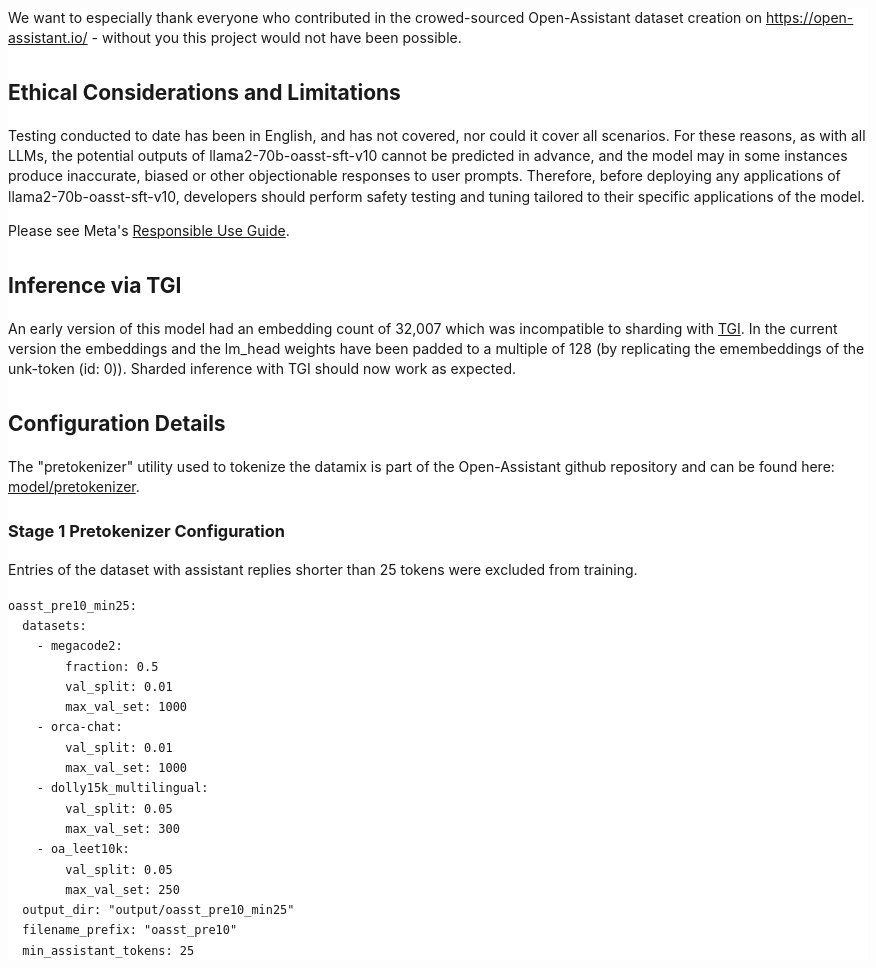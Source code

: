 We want to especially thank everyone who contributed in the crowed-sourced Open-Assistant dataset creation on https://open-assistant.io/ - without you this project would not have been possible.

## Ethical Considerations and Limitations

Testing conducted to date has been in English, and has not covered, nor could it cover all scenarios. 
For these reasons, as with all LLMs, the potential outputs of llama2-70b-oasst-sft-v10 cannot be predicted
in advance, and the model may in some instances produce inaccurate, biased or other objectionable responses
to user prompts. Therefore, before deploying any applications of llama2-70b-oasst-sft-v10, developers should
perform safety testing and tuning tailored to their specific applications of the model.

Please see Meta's [Responsible Use Guide](https://ai.meta.com/llama/responsible-use-guide/).


## Inference via TGI

An early version of this model had an embedding count of 32,007 which was incompatible to sharding with [TGI](https://github.com/huggingface/text-generation-inference).
In the current version the embeddings and the lm_head weights have been padded to a multiple of 128 (by replicating the emembeddings of the unk-token (id: 0)).
Sharded inference with TGI should now work as expected.


## Configuration Details

The "pretokenizer" utility used to tokenize the datamix is part of the Open-Assistant github repository and can be found here: [model/pretokenizer](https://github.com/LAION-AI/Open-Assistant/tree/main/model/pretokenizer).


### Stage 1 Pretokenizer Configuration

Entries of the dataset with assistant replies shorter than 25 tokens were excluded from training.

```
oasst_pre10_min25:
  datasets:
    - megacode2:
        fraction: 0.5
        val_split: 0.01
        max_val_set: 1000
    - orca-chat:
        val_split: 0.01
        max_val_set: 1000
    - dolly15k_multilingual:
        val_split: 0.05
        max_val_set: 300
    - oa_leet10k:
        val_split: 0.05
        max_val_set: 250
  output_dir: "output/oasst_pre10_min25"
  filename_prefix: "oasst_pre10"
  min_assistant_tokens: 25
```
